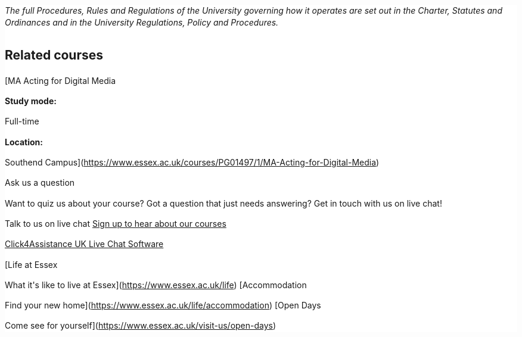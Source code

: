 *The full Procedures, Rules and Regulations of the University governing how it operates are set out in the Charter, Statutes and
Ordinances and in the University Regulations, Policy and Procedures.*

## Related courses

[MA Acting for Digital Media

**Study mode:**

Full-time

**Location:**

Southend Campus](https://www.essex.ac.uk/courses/PG01497/1/MA-Acting-for-Digital-Media)

Ask us a question

Want to quiz us about your course? Got a question that just needs answering? Get in touch with us on live chat!

Talk to us on live chat
[Sign up to hear about our courses](https://www.essex.ac.uk/forms/sign-up-to-hear-about-our-courses)

[Click4Assistance UK Live Chat Software](https://click4assistance.co.uk/prod4_livechatsoftware_noscript.aspx)


[Life at Essex

What it's like to live at Essex](https://www.essex.ac.uk/life)
[Accommodation

Find your new home](https://www.essex.ac.uk/life/accommodation)
[Open Days

Come see for yourself](https://www.essex.ac.uk/visit-us/open-days)
